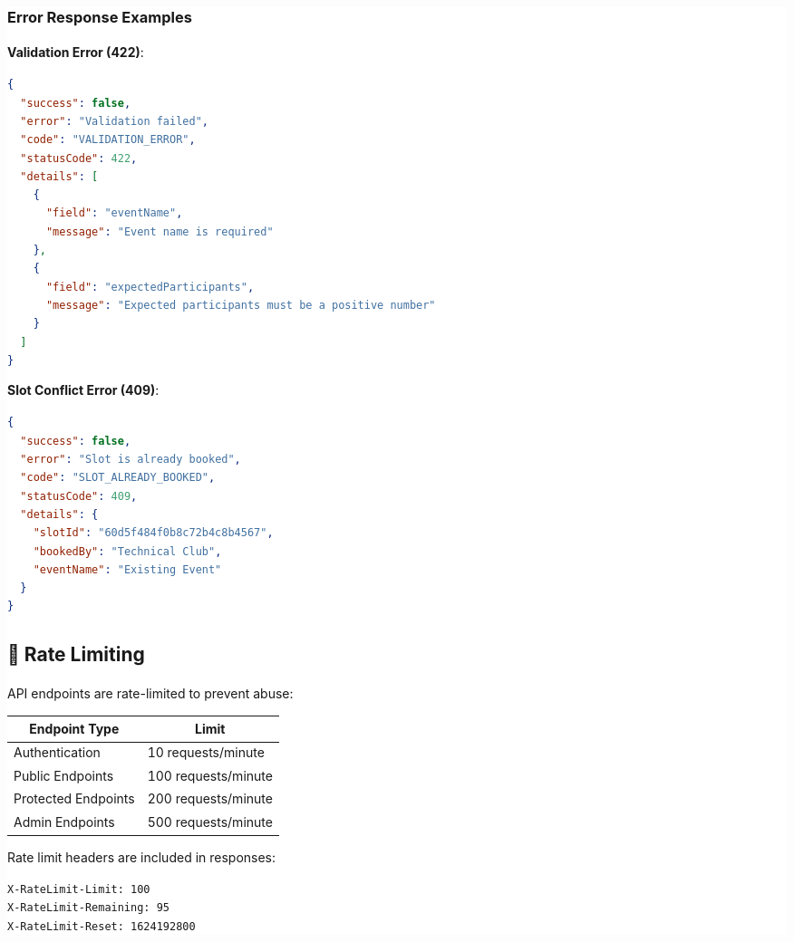 ### Error Response Examples

**Validation Error (422)**:
```json
{
  "success": false,
  "error": "Validation failed",
  "code": "VALIDATION_ERROR",
  "statusCode": 422,
  "details": [
    {
      "field": "eventName",
      "message": "Event name is required"
    },
    {
      "field": "expectedParticipants",
      "message": "Expected participants must be a positive number"
    }
  ]
}
```

**Slot Conflict Error (409)**:
```json
{
  "success": false,
  "error": "Slot is already booked",
  "code": "SLOT_ALREADY_BOOKED",
  "statusCode": 409,
  "details": {
    "slotId": "60d5f484f0b8c72b4c8b4567",
    "bookedBy": "Technical Club",
    "eventName": "Existing Event"
  }
}
```

## 🚀 Rate Limiting

API endpoints are rate-limited to prevent abuse:

| Endpoint Type | Limit |
|---------------|-------|
| Authentication | 10 requests/minute |
| Public Endpoints | 100 requests/minute |
| Protected Endpoints | 200 requests/minute |
| Admin Endpoints | 500 requests/minute |

Rate limit headers are included in responses:
```
X-RateLimit-Limit: 100
X-RateLimit-Remaining: 95
X-RateLimit-Reset: 1624192800
```
